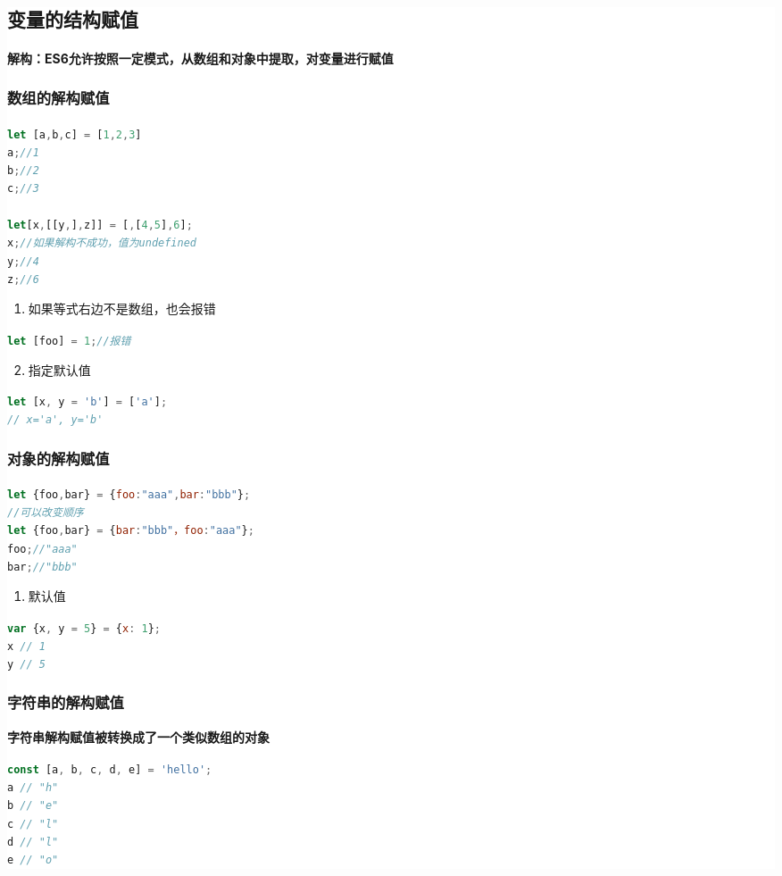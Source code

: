 
## 变量的结构赋值
**解构：ES6允许按照一定模式，从数组和对象中提取，对变量进行赋值**
### 数组的解构赋值      

```javascript
let [a,b,c] = [1,2,3]
a;//1
b;//2
c;//3

let[x,[[y,],z]] = [,[4,5],6];
x;//如果解构不成功，值为undefined
y;//4
z;//6
```

1. 如果等式右边不是数组，也会报错  

```javascript
let [foo] = 1;//报错
```

2. 指定默认值   

```javascript
let [x, y = 'b'] = ['a']; 
// x='a', y='b'
```

### 对象的解构赋值

```javascript
let {foo,bar} = {foo:"aaa",bar:"bbb"};
//可以改变顺序
let {foo,bar} = {bar:"bbb"，foo:"aaa"};
foo;//"aaa"
bar;//"bbb"
```
1. 默认值   

```javascript
var {x, y = 5} = {x: 1};
x // 1
y // 5
```

### 字符串的解构赋值
**字符串解构赋值被转换成了一个类似数组的对象**  

```javascript
const [a, b, c, d, e] = 'hello';
a // "h"
b // "e"
c // "l"
d // "l"
e // "o"
```
